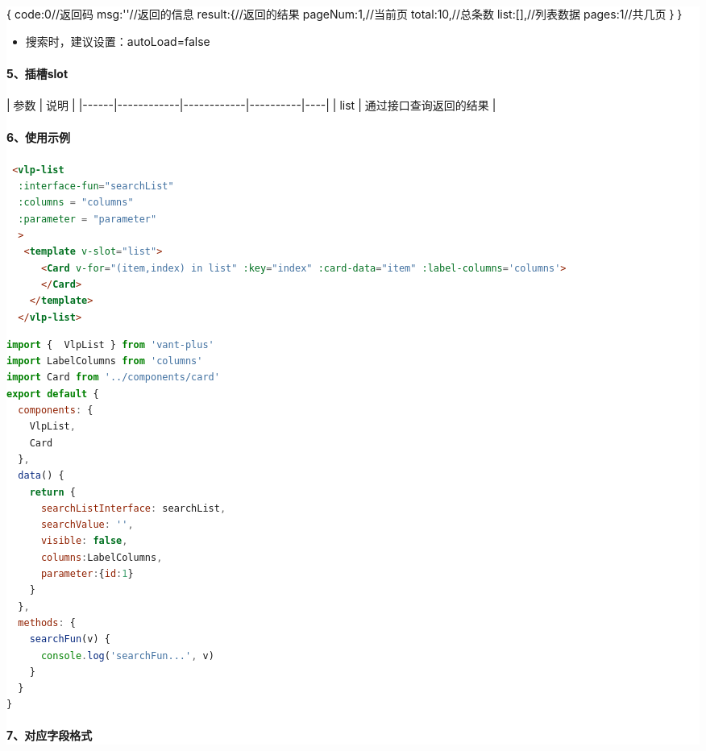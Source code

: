{
  code:0//返回码
  msg:''//返回的信息
  result:{//返回的结果
    pageNum:1,//当前页
    total:10,//总条数
    list:[],//列表数据
    pages:1//共几页
  }
}
* 搜索时，建议设置：autoLoad=false
#### 5、插槽slot
| 参数 | 说明 |
|------|------------|------------|----------|----|
| list  | 通过接口查询返回的结果 |
 #### 6、使用示例

```html
 <vlp-list
  :interface-fun="searchList"
  :columns = "columns"
  :parameter = "parameter"
  >
   <template v-slot="list">
      <Card v-for="(item,index) in list" :key="index" :card-data="item" :label-columns='columns'>
      </Card>
    </template>
  </vlp-list>
```
```js
import {  VlpList } from 'vant-plus'
import LabelColumns from 'columns'
import Card from '../components/card'
export default {
  components: {
    VlpList,
    Card
  },
  data() {
    return {
      searchListInterface: searchList,
      searchValue: '',
      visible: false,
      columns:LabelColumns,
      parameter:{id:1}
    }
  },
  methods: {
    searchFun(v) {
      console.log('searchFun...', v)
    }
  }
}
```
#### 7、对应字段格式
 